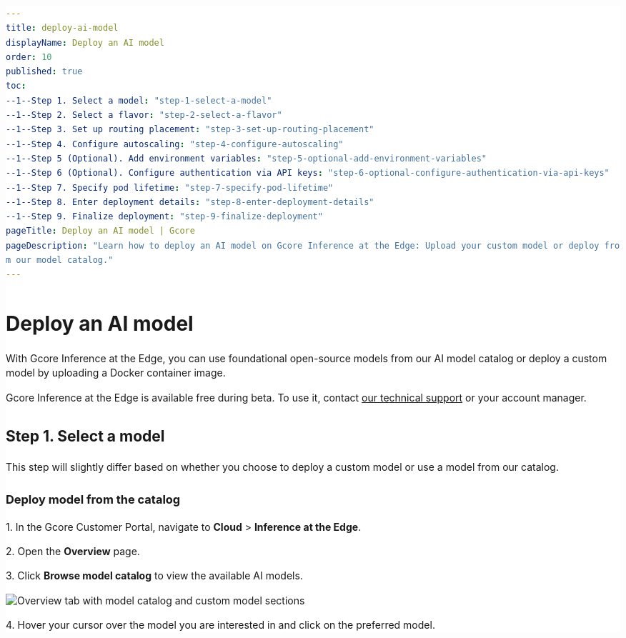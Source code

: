 ```yaml
---
title: deploy-ai-model
displayName: Deploy an AI model
order: 10
published: true
toc: 
--1--Step 1. Select a model: "step-1-select-a-model"
--1--Step 2. Select a flavor: "step-2-select-a-flavor"
--1--Step 3. Set up routing placement: "step-3-set-up-routing-placement"
--1--Step 4. Configure autoscaling: "step-4-configure-autoscaling"
--1--Step 5 (Optional). Add environment variables: "step-5-optional-add-environment-variables"
--1--Step 6 (Optional). Configure authentication via API keys: "step-6-optional-configure-authentication-via-api-keys"
--1--Step 7. Specify pod lifetime: "step-7-specify-pod-lifetime"
--1--Step 8. Enter deployment details: "step-8-enter-deployment-details"
--1--Step 9. Finalize deployment: "step-9-finalize-deployment"
pageTitle: Deploy an AI model | Gcore
pageDescription: "Learn how to deploy an AI model on Gcore Inference at the Edge: Upload your custom model or deploy from our model catalog."
---
```

# Deploy an AI model

With Gcore Inference at the Edge, you can use foundational open-source models from our AI model catalog or deploy a custom model by uploading a Docker container image. 

<alert-element type="info" title="Info">
 
Gcore Inference at the Edge is available free during beta. To use it, contact <a href="mailto:support@gcore.com" target="_blank">our technical support</a> or your account manager. 
 
</alert-element>

## Step 1. Select a model 

This step will slightly differ based on whether you choose to deploy a custom model or use a model from our catalog. 

<tabset-element>

### Deploy model from the catalog 

1\. In the Gcore Customer Portal, navigate to **Cloud** > **Inference at the Edge**. 

2\. Open the **Overview** page.

3\. Click **Browse model catalog** to view the available AI models.

<img src="https://assets.gcore.pro/docs/cloud/inference-at-the-edge/deploy-ai-model/overview-deploy-from-catalog.png" alt="Overview tab with model catalog and custom model sections" width="80%">

4\. Hover your cursor over the model you are interested in and click on the preferred model.
